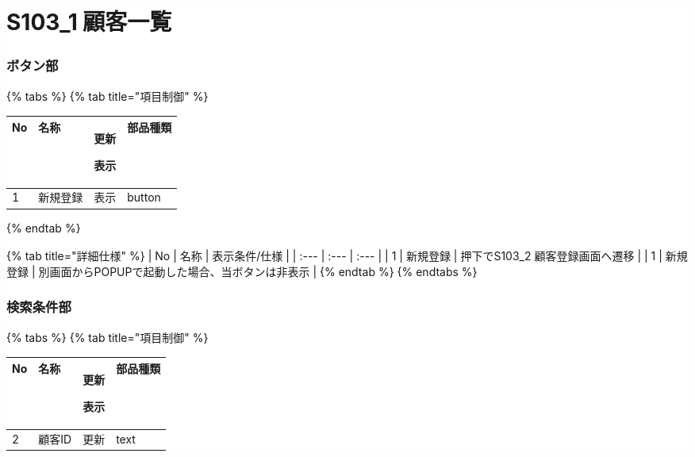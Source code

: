 # S103\_1 顧客一覧

### ボタン部

{% tabs %}
{% tab title="項目制御" %}
<table>
  <thead>
    <tr>
      <th style="text-align:left">No</th>
      <th style="text-align:left">&#x540D;&#x79F0;</th>
      <th style="text-align:left">
        <p>&#x66F4;&#x65B0;</p>
        <p>&#x8868;&#x793A;</p>
      </th>
      <th style="text-align:left">&#x90E8;&#x54C1;&#x7A2E;&#x985E;</th>
    </tr>
  </thead>
  <tbody>
    <tr>
      <td style="text-align:left">1</td>
      <td style="text-align:left">&#x65B0;&#x898F;&#x767B;&#x9332;</td>
      <td style="text-align:left">&#x8868;&#x793A;</td>
      <td style="text-align:left">button</td>
    </tr>
  </tbody>
</table>
{% endtab %}

{% tab title="詳細仕様" %}
| No | 名称 | 表示条件/仕様 |
| :--- | :--- | :--- |
| 1 | 新規登録 | 押下でS103\_2 顧客登録画面へ遷移 |
| 1 | 新規登録 | 別画面からPOPUPで起動した場合、当ボタンは非表示 |
{% endtab %}
{% endtabs %}

### 検索条件部

{% tabs %}
{% tab title="項目制御" %}
<table>
  <thead>
    <tr>
      <th style="text-align:left">No</th>
      <th style="text-align:left">&#x540D;&#x79F0;</th>
      <th style="text-align:left">
        <p>&#x66F4;&#x65B0;</p>
        <p>&#x8868;&#x793A;</p>
      </th>
      <th style="text-align:left">&#x90E8;&#x54C1;&#x7A2E;&#x985E;</th>
    </tr>
  </thead>
  <tbody>
    <tr>
      <td style="text-align:left">2</td>
      <td style="text-align:left">&#x9867;&#x5BA2;ID</td>
      <td style="text-align:left">&#x66F4;&#x65B0;</td>
      <td style="text-align:left">text</td>
    </tr>
    <tr>